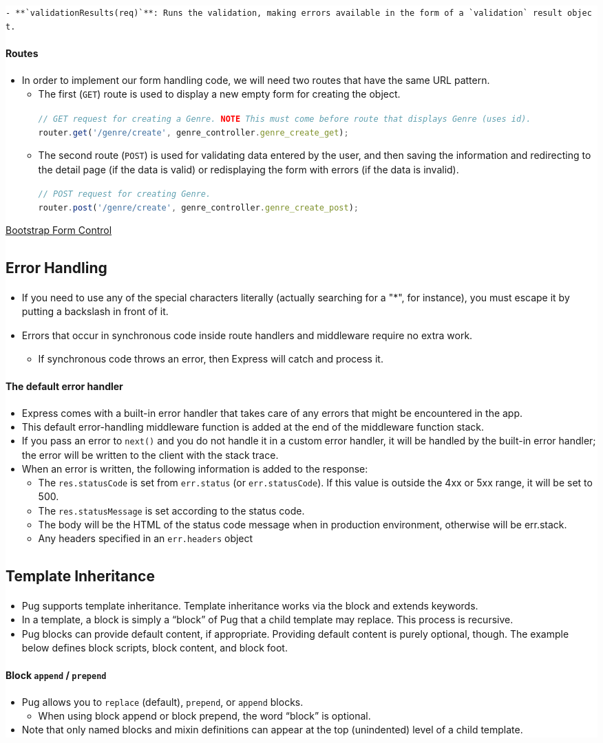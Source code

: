     - **`validationResults(req)`**: Runs the validation, making errors available in the form of a `validation` result object.
#### Routes
- In order to implement our form handling code, we will need two routes that have the same URL pattern.
  - The first (`GET`) route is used to display a new empty form for creating the object.
    ```js
    // GET request for creating a Genre. NOTE This must come before route that displays Genre (uses id).
    router.get('/genre/create', genre_controller.genre_create_get);
    ```
  - The second route (`POST`) is used for validating data entered by the user, and then saving the information and redirecting to the detail page (if the data is valid) or redisplaying the form with errors (if the data is invalid).
    ```js
    // POST request for creating Genre.
    router.post('/genre/create', genre_controller.genre_create_post);
    ```

[Bootstrap Form Control](https://getbootstrap.com/docs/4.4/components/forms/)


## Error Handling
- If you need to use any of the special characters literally (actually searching for a "*", for instance), you must escape it by putting a backslash in front of it.

- Errors that occur in synchronous code inside route handlers and middleware require no extra work.
  - If synchronous code throws an error, then Express will catch and process it.

#### The default error handler
- Express comes with a built-in error handler that takes care of any errors that might be encountered in the app.
- This default error-handling middleware function is added at the end of the middleware function stack.
- If you pass an error to `next()` and you do not handle it in a custom error handler, it will be handled by the built-in error handler; the error will be written to the client with the stack trace.
- When an error is written, the following information is added to the response:
  - The `res.statusCode` is set from `err.status` (or `err.statusCode`). If this value is outside the 4xx or 5xx range, it will be set to 500.
  - The `res.statusMessage` is set according to the status code.
  - The body will be the HTML of the status code message when in production environment, otherwise will be err.stack.
  - Any headers specified in an `err.headers` object

## Template Inheritance
- Pug supports template inheritance. Template inheritance works via the block and extends keywords.
- In a template, a block is simply a “block” of Pug that a child template may replace. This process is recursive.
- Pug blocks can provide default content, if appropriate. Providing default content is purely optional, though. The example below defines block scripts, block content, and block foot.

#### Block `append` / `prepend`
- Pug allows you to `replace` (default), `prepend`, or `append` blocks.
  - When using block append or block prepend, the word “block” is optional.
- Note that only named blocks and mixin definitions can appear at the top (unindented) level of a child template.
